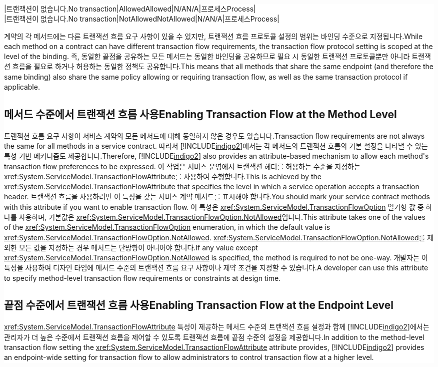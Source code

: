 |<span data-ttu-id="0e6df-175">트랜잭션이 없습니다.</span><span class="sxs-lookup"><span data-stu-id="0e6df-175">No transaction</span></span>|<span data-ttu-id="0e6df-176">Allowed</span><span class="sxs-lookup"><span data-stu-id="0e6df-176">Allowed</span></span>|<span data-ttu-id="0e6df-177">N/A</span><span class="sxs-lookup"><span data-stu-id="0e6df-177">N/A</span></span>|<span data-ttu-id="0e6df-178">프로세스</span><span class="sxs-lookup"><span data-stu-id="0e6df-178">Process</span></span>|  
|<span data-ttu-id="0e6df-179">트랜잭션이 없습니다.</span><span class="sxs-lookup"><span data-stu-id="0e6df-179">No transaction</span></span>|<span data-ttu-id="0e6df-180">NotAllowed</span><span class="sxs-lookup"><span data-stu-id="0e6df-180">NotAllowed</span></span>|<span data-ttu-id="0e6df-181">N/A</span><span class="sxs-lookup"><span data-stu-id="0e6df-181">N/A</span></span>|<span data-ttu-id="0e6df-182">프로세스</span><span class="sxs-lookup"><span data-stu-id="0e6df-182">Process</span></span>|  
  
 <span data-ttu-id="0e6df-183">계약의 각 메서드에는 다른 트랜잭션 흐름 요구 사항이 있을 수 있지만, 트랜잭션 흐름 프로토콜 설정의 범위는 바인딩 수준으로 지정됩니다.</span><span class="sxs-lookup"><span data-stu-id="0e6df-183">While each method on a contract can have different transaction flow requirements, the transaction flow protocol setting is scoped at the level of the binding.</span></span> <span data-ttu-id="0e6df-184">즉, 동일한 끝점을 공유하는 모든 메서드는 동일한 바인딩을 공유하므로 필요 시 동일한 트랜잭션 프로토콜뿐만 아니라 트랜잭션 흐름을 필요로 하거나 허용하는 동일한 정책도 공유합니다.</span><span class="sxs-lookup"><span data-stu-id="0e6df-184">This means that all methods that share the same endpoint (and therefore the same binding) also share the same policy allowing or requiring transaction flow, as well as the same transaction protocol if applicable.</span></span>  
  
## <a name="enabling-transaction-flow-at-the-method-level"></a><span data-ttu-id="0e6df-185">메서드 수준에서 트랜잭션 흐름 사용</span><span class="sxs-lookup"><span data-stu-id="0e6df-185">Enabling Transaction Flow at the Method Level</span></span>  
 <span data-ttu-id="0e6df-186">트랜잭션 흐름 요구 사항이 서비스 계약의 모든 메서드에 대해 동일하지 않은 경우도 있습니다.</span><span class="sxs-lookup"><span data-stu-id="0e6df-186">Transaction flow requirements are not always the same for all methods in a service contract.</span></span> <span data-ttu-id="0e6df-187">따라서 [!INCLUDE[indigo2](../../../../includes/indigo2-md.md)]에서는 각 메서드의 트랜잭션 흐름의 기본 설정을 나타낼 수 있는 특성 기반 메커니즘도 제공합니다.</span><span class="sxs-lookup"><span data-stu-id="0e6df-187">Therefore, [!INCLUDE[indigo2](../../../../includes/indigo2-md.md)] also provides an attribute-based mechanism to allow each method's transaction flow preferences to be expressed.</span></span> <span data-ttu-id="0e6df-188">이 작업은 서비스 운영에서 트랜잭션 헤더를 허용하는 수준을 지정하는 <xref:System.ServiceModel.TransactionFlowAttribute>를 사용하여 수행합니다.</span><span class="sxs-lookup"><span data-stu-id="0e6df-188">This is achieved by the <xref:System.ServiceModel.TransactionFlowAttribute> that specifies the level in which a service operation accepts a transaction header.</span></span> <span data-ttu-id="0e6df-189">트랜잭션 흐름을 사용하려면 이 특성을 갖는 서비스 계약 메서드를 표시해야 합니다.</span><span class="sxs-lookup"><span data-stu-id="0e6df-189">You should mark your service contract methods with this attribute if you want to enable transaction flow.</span></span> <span data-ttu-id="0e6df-190">이 특성은 <xref:System.ServiceModel.TransactionFlowOption> 열거형 값 중 하나를 사용하며, 기본값은 <xref:System.ServiceModel.TransactionFlowOption.NotAllowed>입니다.</span><span class="sxs-lookup"><span data-stu-id="0e6df-190">This attribute takes one of the values of the <xref:System.ServiceModel.TransactionFlowOption> enumeration, in which the default value is <xref:System.ServiceModel.TransactionFlowOption.NotAllowed>.</span></span> <span data-ttu-id="0e6df-191"><xref:System.ServiceModel.TransactionFlowOption.NotAllowed>를 제외한 모든 값을 지정하는 경우 메서드는 단방향이 아니어야 합니다.</span><span class="sxs-lookup"><span data-stu-id="0e6df-191">If any value except <xref:System.ServiceModel.TransactionFlowOption.NotAllowed> is specified, the method is required to not be one-way.</span></span> <span data-ttu-id="0e6df-192">개발자는 이 특성을 사용하여 디자인 타임에 메서드 수준의 트랜잭션 흐름 요구 사항이나 제약 조건을 지정할 수 있습니다.</span><span class="sxs-lookup"><span data-stu-id="0e6df-192">A developer can use this attribute to specify method-level transaction flow requirements or constraints at design time.</span></span>  
  
## <a name="enabling-transaction-flow-at-the-endpoint-level"></a><span data-ttu-id="0e6df-193">끝점 수준에서 트랜잭션 흐름 사용</span><span class="sxs-lookup"><span data-stu-id="0e6df-193">Enabling Transaction Flow at the Endpoint Level</span></span>  
 <span data-ttu-id="0e6df-194"><xref:System.ServiceModel.TransactionFlowAttribute> 특성이 제공하는 메서드 수준의 트랜잭션 흐름 설정과 함께 [!INCLUDE[indigo2](../../../../includes/indigo2-md.md)]에서는 관리자가 더 높은 수준에서 트랜잭션 흐름을 제어할 수 있도록 트랜잭션 흐름에 끝점 수준의 설정을 제공합니다.</span><span class="sxs-lookup"><span data-stu-id="0e6df-194">In addition to the method-level transaction flow setting  the <xref:System.ServiceModel.TransactionFlowAttribute> attribute provides, [!INCLUDE[indigo2](../../../../includes/indigo2-md.md)] provides an endpoint-wide setting for transaction flow to allow administrators to control transaction flow at a higher level.</span></span>  
  
